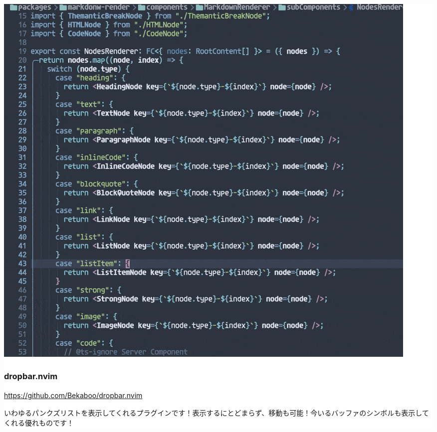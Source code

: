![nvim-treesitter-contextのサンプル](/images/neovim-plugin/nvim-treesitter-context.gif)

### dropbar.nvim

https://github.com/Bekaboo/dropbar.nvim

いわゆるパンクズリストを表示してくれるプラグインです！表示するにとどまらず、移動も可能！今いるバッファのシンボルも表示してくれる優れものです！
